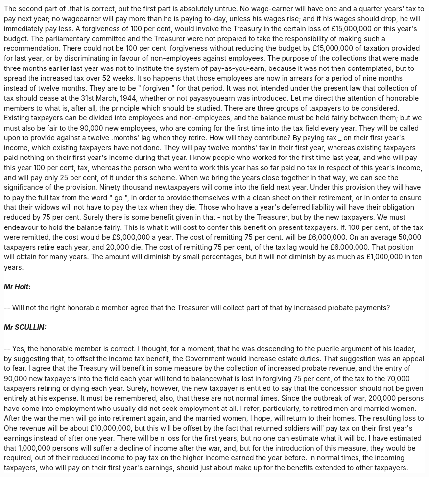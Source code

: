 The second part of .that is correct, but the first part is absolutely untrue. No wage-earner will have one and a quarter years' tax to pay next year; no wageearner will pay more than he is paying to-day, unless his wages rise; and if his wages should drop, he will immediately pay less. A forgiveness of 100 per cent, would involve the Treasury in the certain loss of £15,000,000 on this year's budget. The parliamentary committee and the Treasurer were not prepared to take the responsibility of making such a recommendation. There could not be 100 per cent, forgiveness without reducing the budget by £15,000,000 of taxation provided for last year, or by discriminating in favour of non-employees against employees. The purpose of the collections that were made three months earlier last year was not to institute the system of pay-as-you-earn, because it was not then contemplated, but to spread the increased tax over 52 weeks. It so happens that those employees are now in arrears for a period of nine months instead of twelve months. They are to be " forgiven " for that period. It was not intended under the present law that collection of tax should cease at the 31st March, 1944, whether or not payasyouearn was introduced. Let me direct the attention of honorable members to what is, after all, the principle which should be studied. There are three groups of taxpayers to be considered. Existing taxpayers can be divided into employees and non-employees, and the balance must be held fairly between them; but we must also be fair to the 90,000 new employees, who are coming for the first time into the tax field every year. They will be called upon to provide against a twelve .months' lag when they retire. How will they contribute? By paying tax _ on their first year's income, which existing taxpayers have not done. They will pay twelve months' tax in their first year, whereas existing taxpayers paid nothing on their first year's income during that year. I know people who worked for the first time last year, and who will pay this year 100 per cent, tax, whereas the person  who  went to work this year has so far paid no tax in respect of this year's income, and will pay only 25 per cent, of it under this scheme. When we bring the years close together in that way, we can see the significance of the provision. Ninety thousand newtaxpayers will come into the field next year. Under this provision they will have to pay the full tax from the word " go ", in order to provide themselves with a clean sheet on their retirement, or in order to ensure that their widows will not have to pay the tax when they die. Those who have a year's deferred liability will have their obligation reduced by 75 per cent. Surely there is some benefit given in that - not by the Treasurer, but by the new taxpayers. We must endeavour to hold the balance fairly. This is what it will cost to confer this benefit on present taxpayers. If. 100 per cent, of the tax were remitted, the cost would be £S,000,000 a year. The cost of remitting 75  per cent. will be £6,000,000. On an average 50,000 taxpayers retire each year, and 20,000 die. The cost of remitting 75 per cent, of the tax lag would he £6.000,000. That position will obtain for many years. The amount will diminish by small percentages, but it will not diminish by as much as £1,000,000 in ten years. 

##### Mr Holt:

-- Will not the right honorable member agree that the Treasurer will collect part of that by increased probate payments? 

##### Mr SCULLIN:

-- Yes, the honorable member is correct. I thought, for a moment, that he was descending to the puerile argument of his leader, by suggesting that, to offset the income tax benefit, the Government would increase estate duties. That suggestion was an appeal to fear. I agree that the Treasury will benefit in some measure by the collection of increased probate revenue, and the entry of 90,000 new taxpayers into the field each year will tend to balancewhat is lost in forgiving 75 per cent, of the tax to the 70,000 taxpayers retiring or dying each year. Surely, however, the new taxpayer is entitled to say that the concession should not be given entirely at his expense. It must be remembered, also, that these are not normal times. Since the outbreak of war, 200,000 persons have come into employment who usually did not seek employment at all. I refer, particularly, to retired men and married women. After the war the men will go into retirement again, and the married women, I hope, will return to their homes. The resulting loss to Ohe revenue will be about £10,000,000, but this will be offset by the fact that returned soldiers will' pay tax on their first year's earnings instead of after one year. There will be n loss for the first years, but no one can estimate what it will bc. I have estimated that 1,000,000 persons will suffer a decline of income after the war, and, but for the introduction of this measure, they would be required, out of their reduced income to pay tax on the higher income earned the year before. In normal times, the incoming taxpayers, who will pay on their first year's earnings, should just about make up for the benefits extended to other taxpayers. 
